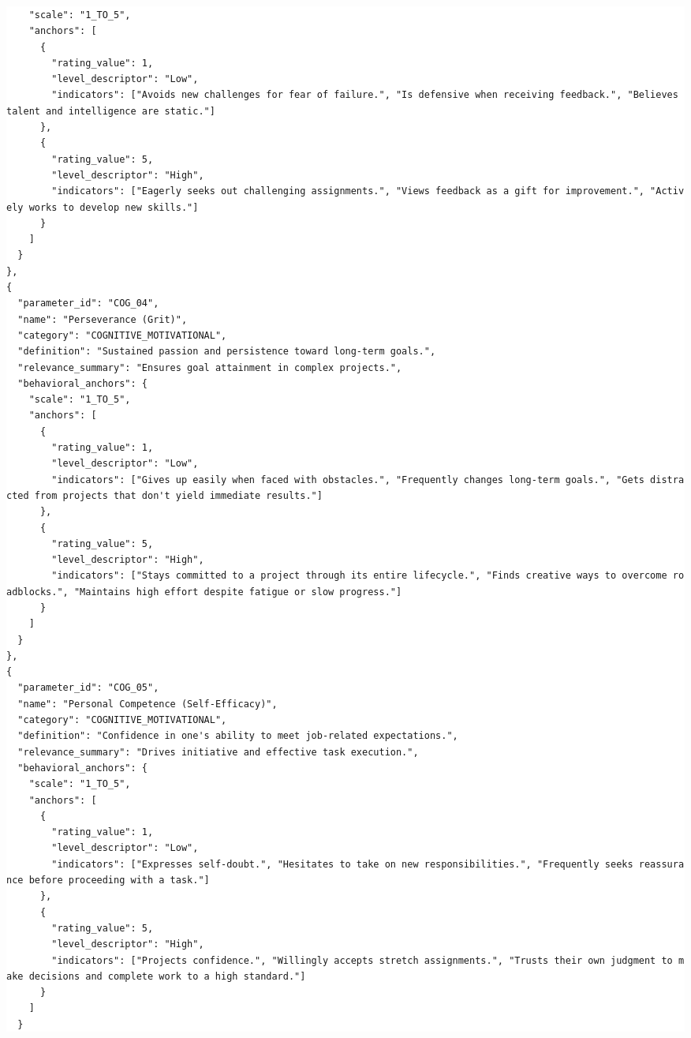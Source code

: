         "scale": "1_TO_5",
        "anchors": [
          {
            "rating_value": 1,
            "level_descriptor": "Low",
            "indicators": ["Avoids new challenges for fear of failure.", "Is defensive when receiving feedback.", "Believes talent and intelligence are static."]
          },
          {
            "rating_value": 5,
            "level_descriptor": "High",
            "indicators": ["Eagerly seeks out challenging assignments.", "Views feedback as a gift for improvement.", "Actively works to develop new skills."]
          }
        ]
      }
    },
    {
      "parameter_id": "COG_04",
      "name": "Perseverance (Grit)",
      "category": "COGNITIVE_MOTIVATIONAL",
      "definition": "Sustained passion and persistence toward long-term goals.",
      "relevance_summary": "Ensures goal attainment in complex projects.",
      "behavioral_anchors": {
        "scale": "1_TO_5",
        "anchors": [
          {
            "rating_value": 1,
            "level_descriptor": "Low",
            "indicators": ["Gives up easily when faced with obstacles.", "Frequently changes long-term goals.", "Gets distracted from projects that don't yield immediate results."]
          },
          {
            "rating_value": 5,
            "level_descriptor": "High",
            "indicators": ["Stays committed to a project through its entire lifecycle.", "Finds creative ways to overcome roadblocks.", "Maintains high effort despite fatigue or slow progress."]
          }
        ]
      }
    },
    {
      "parameter_id": "COG_05",
      "name": "Personal Competence (Self-Efficacy)",
      "category": "COGNITIVE_MOTIVATIONAL",
      "definition": "Confidence in one's ability to meet job-related expectations.",
      "relevance_summary": "Drives initiative and effective task execution.",
      "behavioral_anchors": {
        "scale": "1_TO_5",
        "anchors": [
          {
            "rating_value": 1,
            "level_descriptor": "Low",
            "indicators": ["Expresses self-doubt.", "Hesitates to take on new responsibilities.", "Frequently seeks reassurance before proceeding with a task."]
          },
          {
            "rating_value": 5,
            "level_descriptor": "High",
            "indicators": ["Projects confidence.", "Willingly accepts stretch assignments.", "Trusts their own judgment to make decisions and complete work to a high standard."]
          }
        ]
      }